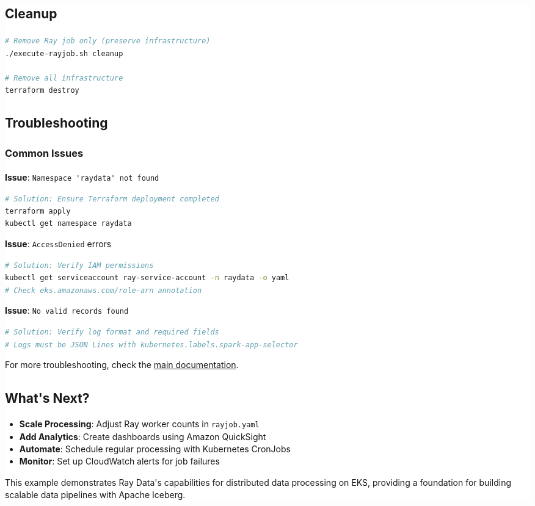 ## Cleanup

```bash
# Remove Ray job only (preserve infrastructure)
./execute-rayjob.sh cleanup

# Remove all infrastructure
terraform destroy
```

## Troubleshooting

### Common Issues

**Issue**: `Namespace 'raydata' not found`
```bash
# Solution: Ensure Terraform deployment completed
terraform apply
kubectl get namespace raydata
```

**Issue**: `AccessDenied` errors
```bash  
# Solution: Verify IAM permissions
kubectl get serviceaccount ray-service-account -n raydata -o yaml
# Check eks.amazonaws.com/role-arn annotation
```

**Issue**: `No valid records found`
```bash
# Solution: Verify log format and required fields
# Logs must be JSON Lines with kubernetes.labels.spark-app-selector
```

For more troubleshooting, check the [main documentation](../../../README.md#troubleshooting).

## What's Next?

- **Scale Processing**: Adjust Ray worker counts in `rayjob.yaml`
- **Add Analytics**: Create dashboards using Amazon QuickSight
- **Automate**: Schedule regular processing with Kubernetes CronJobs
- **Monitor**: Set up CloudWatch alerts for job failures

This example demonstrates Ray Data's capabilities for distributed data processing on EKS, providing a foundation for building scalable data pipelines with Apache Iceberg.